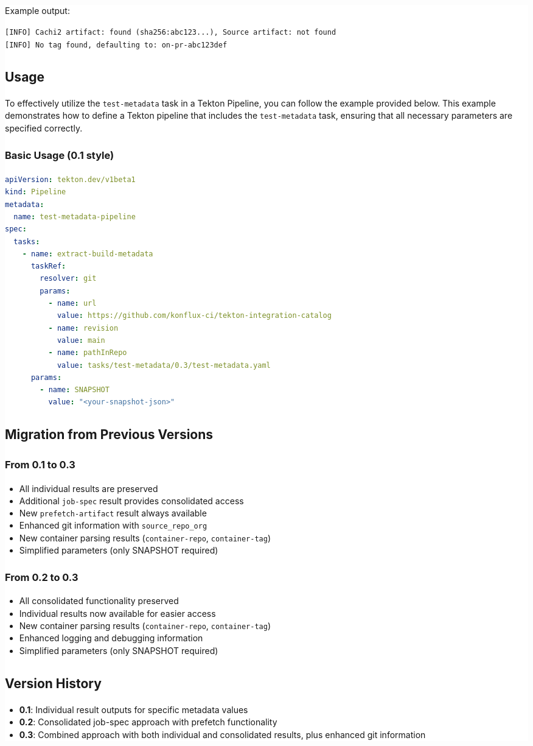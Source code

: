 Example output:
```
[INFO] Cachi2 artifact: found (sha256:abc123...), Source artifact: not found
[INFO] No tag found, defaulting to: on-pr-abc123def
```

## Usage

To effectively utilize the `test-metadata` task in a Tekton Pipeline, you can follow the example provided below. This example demonstrates how to define a Tekton pipeline that includes the `test-metadata` task, ensuring that all necessary parameters are specified correctly.

### Basic Usage (0.1 style)

```yaml
apiVersion: tekton.dev/v1beta1
kind: Pipeline
metadata:
  name: test-metadata-pipeline
spec:
  tasks:
    - name: extract-build-metadata
      taskRef:
        resolver: git
        params:
          - name: url
            value: https://github.com/konflux-ci/tekton-integration-catalog
          - name: revision
            value: main
          - name: pathInRepo
            value: tasks/test-metadata/0.3/test-metadata.yaml
      params:
        - name: SNAPSHOT
          value: "<your-snapshot-json>"
```



## Migration from Previous Versions

### From 0.1 to 0.3
- All individual results are preserved
- Additional `job-spec` result provides consolidated access
- New `prefetch-artifact` result always available
- Enhanced git information with `source_repo_org`
- New container parsing results (`container-repo`, `container-tag`)
- Simplified parameters (only SNAPSHOT required)

### From 0.2 to 0.3
- All consolidated functionality preserved
- Individual results now available for easier access
- New container parsing results (`container-repo`, `container-tag`)
- Enhanced logging and debugging information
- Simplified parameters (only SNAPSHOT required)

## Version History

- **0.1**: Individual result outputs for specific metadata values
- **0.2**: Consolidated job-spec approach with prefetch functionality
- **0.3**: Combined approach with both individual and consolidated results, plus enhanced git information 